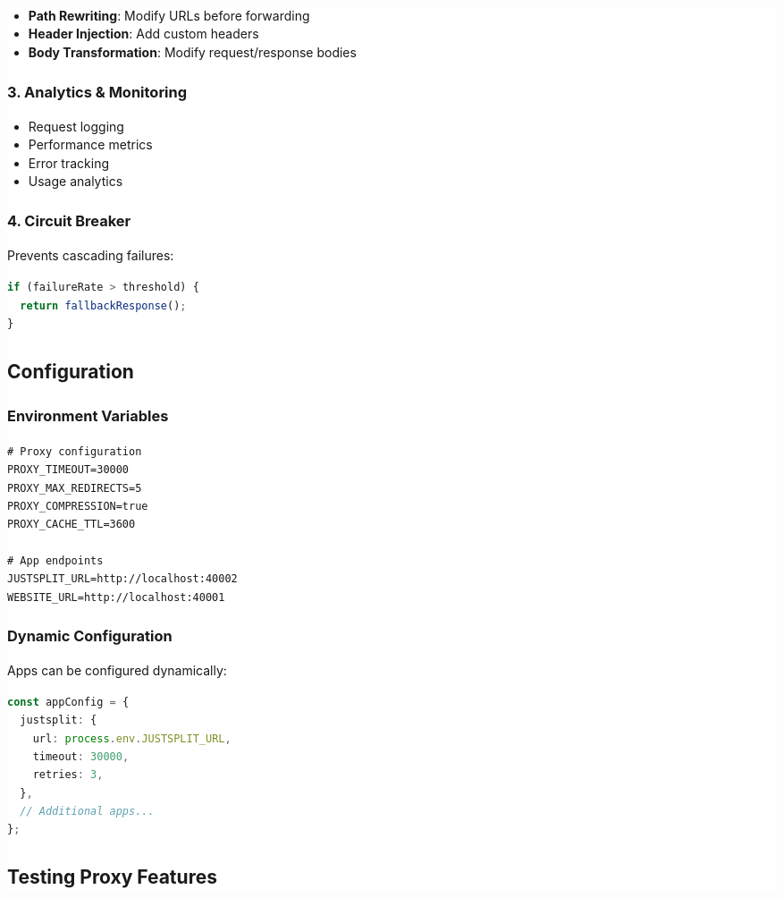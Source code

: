 - **Path Rewriting**: Modify URLs before forwarding
- **Header Injection**: Add custom headers
- **Body Transformation**: Modify request/response bodies

### 3. Analytics & Monitoring

- Request logging
- Performance metrics
- Error tracking
- Usage analytics

### 4. Circuit Breaker

Prevents cascading failures:
```typescript
if (failureRate > threshold) {
  return fallbackResponse();
}
```

## Configuration

### Environment Variables

```env
# Proxy configuration
PROXY_TIMEOUT=30000
PROXY_MAX_REDIRECTS=5
PROXY_COMPRESSION=true
PROXY_CACHE_TTL=3600

# App endpoints
JUSTSPLIT_URL=http://localhost:40002
WEBSITE_URL=http://localhost:40001
```

### Dynamic Configuration

Apps can be configured dynamically:

```typescript
const appConfig = {
  justsplit: {
    url: process.env.JUSTSPLIT_URL,
    timeout: 30000,
    retries: 3,
  },
  // Additional apps...
};
```

## Testing Proxy Features
